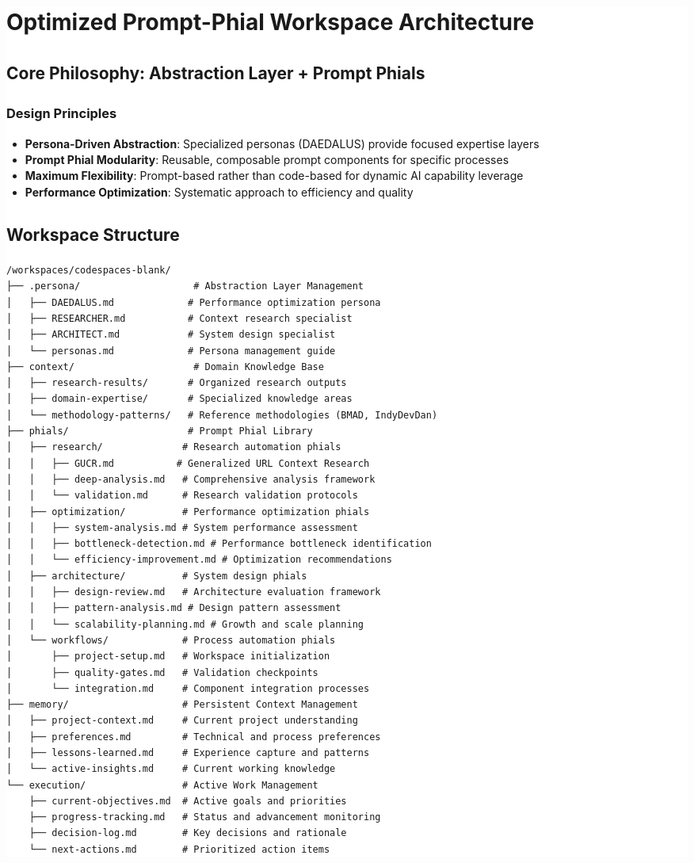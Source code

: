 # Optimized Prompt-Phial Workspace Architecture

## Core Philosophy: Abstraction Layer + Prompt Phials

### Design Principles
- **Persona-Driven Abstraction**: Specialized personas (DAEDALUS) provide focused expertise layers
- **Prompt Phial Modularity**: Reusable, composable prompt components for specific processes
- **Maximum Flexibility**: Prompt-based rather than code-based for dynamic AI capability leverage
- **Performance Optimization**: Systematic approach to efficiency and quality

## Workspace Structure

```
/workspaces/codespaces-blank/
├── .persona/                    # Abstraction Layer Management
│   ├── DAEDALUS.md             # Performance optimization persona
│   ├── RESEARCHER.md           # Context research specialist
│   ├── ARCHITECT.md            # System design specialist
│   └── personas.md             # Persona management guide
├── context/                     # Domain Knowledge Base
│   ├── research-results/       # Organized research outputs
│   ├── domain-expertise/       # Specialized knowledge areas
│   └── methodology-patterns/   # Reference methodologies (BMAD, IndyDevDan)
├── phials/                     # Prompt Phial Library
│   ├── research/              # Research automation phials
│   │   ├── GUCR.md           # Generalized URL Context Research
│   │   ├── deep-analysis.md   # Comprehensive analysis framework
│   │   └── validation.md      # Research validation protocols
│   ├── optimization/          # Performance optimization phials
│   │   ├── system-analysis.md # System performance assessment
│   │   ├── bottleneck-detection.md # Performance bottleneck identification
│   │   └── efficiency-improvement.md # Optimization recommendations
│   ├── architecture/          # System design phials
│   │   ├── design-review.md   # Architecture evaluation framework
│   │   ├── pattern-analysis.md # Design pattern assessment
│   │   └── scalability-planning.md # Growth and scale planning
│   └── workflows/             # Process automation phials
│       ├── project-setup.md   # Workspace initialization
│       ├── quality-gates.md   # Validation checkpoints
│       └── integration.md     # Component integration processes
├── memory/                    # Persistent Context Management
│   ├── project-context.md     # Current project understanding
│   ├── preferences.md         # Technical and process preferences
│   ├── lessons-learned.md     # Experience capture and patterns
│   └── active-insights.md     # Current working knowledge
└── execution/                 # Active Work Management
    ├── current-objectives.md  # Active goals and priorities
    ├── progress-tracking.md   # Status and advancement monitoring
    ├── decision-log.md        # Key decisions and rationale
    └── next-actions.md        # Prioritized action items
```
